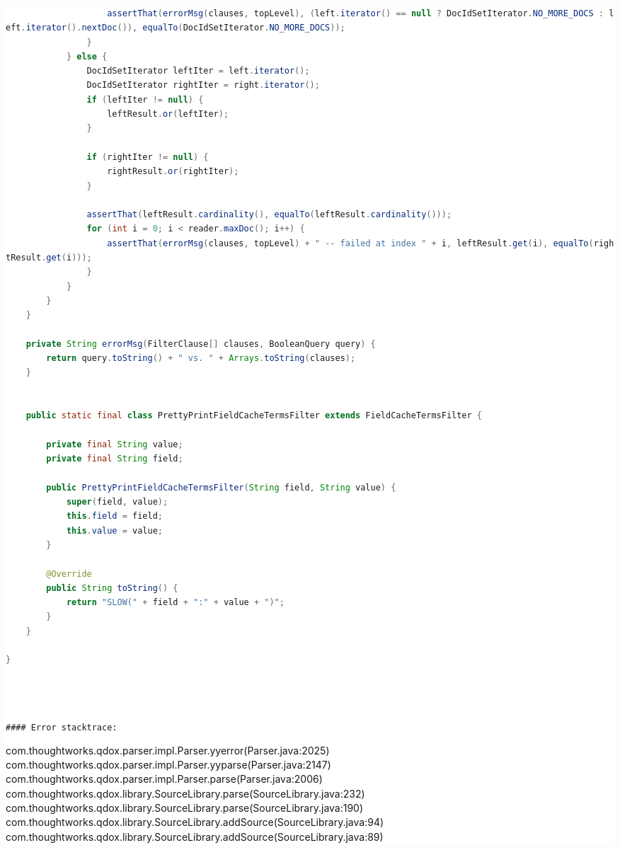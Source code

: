 ```java
                    assertThat(errorMsg(clauses, topLevel), (left.iterator() == null ? DocIdSetIterator.NO_MORE_DOCS : left.iterator().nextDoc()), equalTo(DocIdSetIterator.NO_MORE_DOCS));
                }
            } else {
                DocIdSetIterator leftIter = left.iterator();
                DocIdSetIterator rightIter = right.iterator();
                if (leftIter != null) {
                    leftResult.or(leftIter);
                }

                if (rightIter != null) {
                    rightResult.or(rightIter);
                }

                assertThat(leftResult.cardinality(), equalTo(leftResult.cardinality()));
                for (int i = 0; i < reader.maxDoc(); i++) {
                    assertThat(errorMsg(clauses, topLevel) + " -- failed at index " + i, leftResult.get(i), equalTo(rightResult.get(i)));
                }
            }
        }
    }

    private String errorMsg(FilterClause[] clauses, BooleanQuery query) {
        return query.toString() + " vs. " + Arrays.toString(clauses);
    }


    public static final class PrettyPrintFieldCacheTermsFilter extends FieldCacheTermsFilter {

        private final String value;
        private final String field;

        public PrettyPrintFieldCacheTermsFilter(String field, String value) {
            super(field, value);
            this.field = field;
            this.value = value;
        }

        @Override
        public String toString() {
            return "SLOW(" + field + ":" + value + ")";
        }
    }

}

```

```



#### Error stacktrace:

```
com.thoughtworks.qdox.parser.impl.Parser.yyerror(Parser.java:2025)
	com.thoughtworks.qdox.parser.impl.Parser.yyparse(Parser.java:2147)
	com.thoughtworks.qdox.parser.impl.Parser.parse(Parser.java:2006)
	com.thoughtworks.qdox.library.SourceLibrary.parse(SourceLibrary.java:232)
	com.thoughtworks.qdox.library.SourceLibrary.parse(SourceLibrary.java:190)
	com.thoughtworks.qdox.library.SourceLibrary.addSource(SourceLibrary.java:94)
	com.thoughtworks.qdox.library.SourceLibrary.addSource(SourceLibrary.java:89)